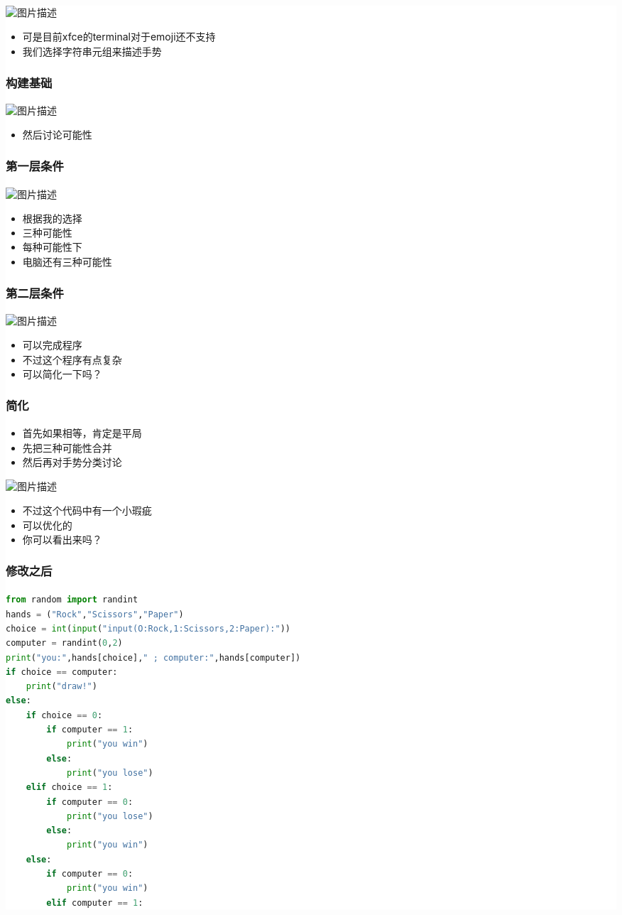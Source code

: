 ![图片描述](https://doc.shiyanlou.com/courses/uid1190679-20210919-1632060445417)

- 可是目前xfce的terminal对于emoji还不支持
- 我们选择字符串元组来描述手势

### 构建基础

![图片描述](https://doc.shiyanlou.com/courses/uid1190679-20210919-1632060681352)

- 然后讨论可能性

### 第一层条件
![图片描述](https://doc.shiyanlou.com/courses/uid1190679-20210919-1632060789654)

- 根据我的选择
- 三种可能性
- 每种可能性下
- 电脑还有三种可能性

### 第二层条件

![图片描述](https://doc.shiyanlou.com/courses/uid1190679-20210919-1632061213313)

- 可以完成程序
- 不过这个程序有点复杂
- 可以简化一下吗？

### 简化

- 首先如果相等，肯定是平局
- 先把三种可能性合并
- 然后再对手势分类讨论

![图片描述](https://doc.shiyanlou.com/courses/uid1190679-20210920-1632097278800)

- 不过这个代码中有一个小瑕疵
- 可以优化的
- 你可以看出来吗？

### 修改之后

```python
from random import randint
hands = ("Rock","Scissors","Paper")
choice = int(input("input(O:Rock,1:Scissors,2:Paper):"))
computer = randint(0,2)
print("you:",hands[choice]," ; computer:",hands[computer])
if choice == computer:
    print("draw!")
else:
    if choice == 0:
        if computer == 1:
            print("you win")
        else:
            print("you lose")
    elif choice == 1:
        if computer == 0:
            print("you lose")
        else:
            print("you win")
    else:
        if computer == 0:
            print("you win")
        elif computer == 1:
```